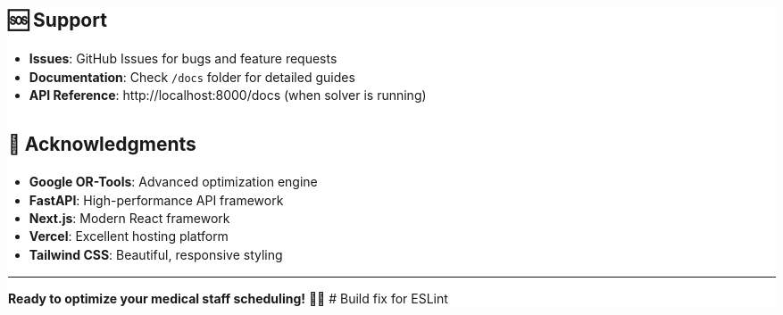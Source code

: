 ## 🆘 Support

- **Issues**: GitHub Issues for bugs and feature requests
- **Documentation**: Check `/docs` folder for detailed guides
- **API Reference**: http://localhost:8000/docs (when solver is running)

## 🙏 Acknowledgments

- **Google OR-Tools**: Advanced optimization engine
- **FastAPI**: High-performance API framework  
- **Next.js**: Modern React framework
- **Vercel**: Excellent hosting platform
- **Tailwind CSS**: Beautiful, responsive styling

---

**Ready to optimize your medical staff scheduling!** 🏥✨
#   B u i l d   f i x   f o r   E S L i n t 
 
 